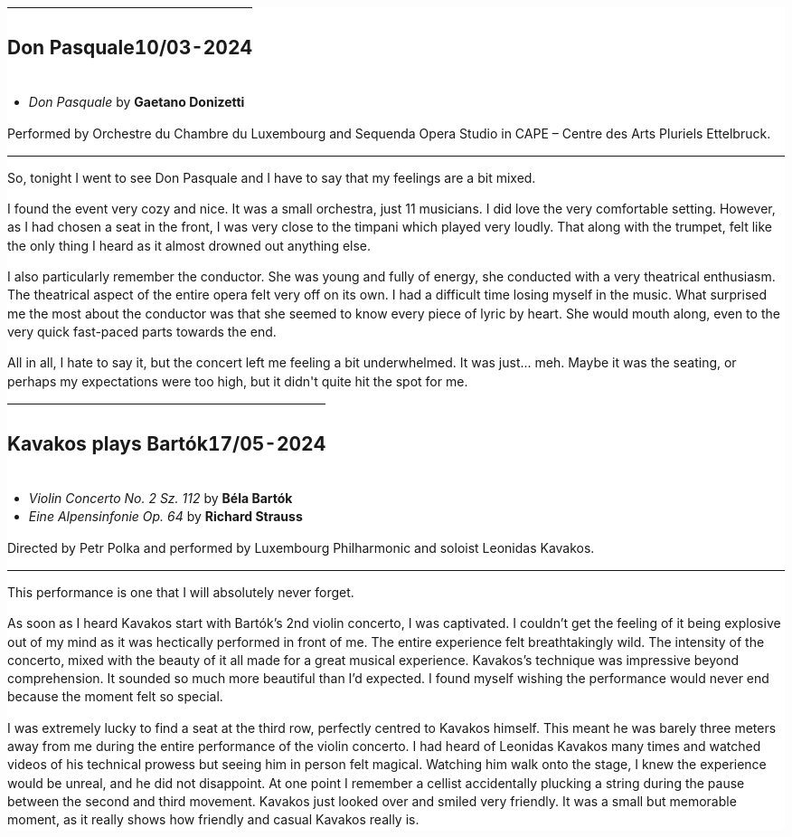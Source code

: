 <p id="10-03-24"></p>
<table>
    <tbody>
        <tr style="background-color: transparent; border-top: none; border-bottom: 3px solid white; margin: 0px;">
            <td style="padding: 0;"><h2>Don Pasquale</h2></td>
            <td style="text-align: right; padding: 0;"><h2>10/03-2024</h2></td>
        </tr>
    </tbody>
</table>

<ul class="programme">
    <li><i>Don Pasquale</i> by <b>Gaetano Donizetti</b></li>
</ul>

<p class="credit">Performed by Orchestre du Chambre du Luxembourg and Sequenda Opera Studio in CAPE – Centre des Arts Pluriels Ettelbruck.</p>
<hr/>
<p>So, tonight I went to see Don Pasquale and I have to say that my feelings are a bit mixed.</p>
<p>I found the event very cozy and nice. It was a small orchestra, just 11 musicians. I did love the very comfortable setting. However, as I had chosen a seat in the front, I was very close to the timpani which played very loudly. That along with the trumpet, felt like the only thing I heard as it almost drowned out anything else.</p>
<p>I also particularly remember the conductor. She was young and fully of energy, she conducted with a very theatrical enthusiasm. The theatrical aspect of the entire opera felt very off on its own. I had a difficult time losing myself in the music. What surprised me the most about the conductor was that she seemed to know every piece of lyric by heart. She would mouth along, even to the very quick fast-paced parts towards the end.</p>
<p>All in all, I hate to say it, but the concert left me feeling a bit underwhelmed. It was just... meh. Maybe it was the seating, or perhaps my expectations were too high, but it didn't quite hit the spot for me.</p>

<p id="17-05-24"></p>
<table>
    <tbody>
        <tr style="background-color: transparent; border-top: none; border-bottom: 3px solid white; margin: 0px;">
            <td style="padding: 0;"><h2>Kavakos plays Bartók</h2></td>
            <td style="text-align: right; padding: 0;"><h2>17/05-2024</h2></td>
        </tr>
    </tbody>
</table>

<ul class="programme">
    <li><i>Violin Concerto No. 2 Sz. 112</i> by <b>Béla Bartók</b></li>
    <li><i>Eine Alpensinfonie Op. 64</i> by <b>Richard Strauss</b></li>
</ul>

<p class="credit">Directed by Petr Polka and performed by Luxembourg Philharmonic and soloist Leonidas Kavakos.</p>
<hr/>
<p>This performance is one that I will absolutely never forget.</p>
<p>As soon as I heard Kavakos start with Bartók’s 2nd violin concerto, I was captivated. I couldn’t get the feeling of it being explosive out of my mind as it was hectically performed in front of me. The entire experience felt breathtakingly wild. The intensity of the concerto, mixed with the beauty of it all made for a great musical experience. Kavakos’s technique was impressive beyond comprehension. It sounded so much more beautiful than I’d expected. I found myself wishing the performance would never end because the moment felt so special.</p>
<p>I was extremely lucky to find a seat at the third row, perfectly centred to Kavakos himself. This meant he was barely three meters away from me during the entire performance of the violin concerto. I had heard of Leonidas Kavakos many times and watched videos of his technical prowess but seeing him in person felt magical. Watching him walk onto the stage, I knew the experience would be unreal, and he did not disappoint. At one point I remember a cellist accidentally plucking a string during the pause between the second and third movement. Kavakos just looked over and smiled very friendly. It was a small but memorable moment, as it really shows how friendly and casual Kavakos really is.</p>
